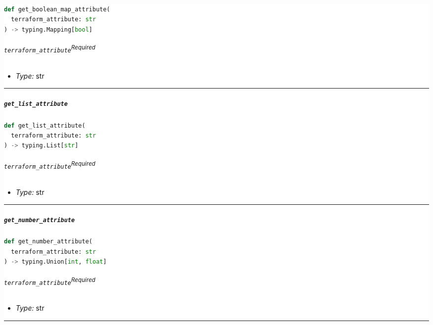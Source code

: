 ```python
def get_boolean_map_attribute(
  terraform_attribute: str
) -> typing.Mapping[bool]
```

###### `terraform_attribute`<sup>Required</sup> <a name="terraform_attribute" id="@cdktf/provider-snowflake.tableColumnMaskingPolicyApplication.TableColumnMaskingPolicyApplicationTimeoutsOutputReference.getBooleanMapAttribute.parameter.terraformAttribute"></a>

- *Type:* str

---

##### `get_list_attribute` <a name="get_list_attribute" id="@cdktf/provider-snowflake.tableColumnMaskingPolicyApplication.TableColumnMaskingPolicyApplicationTimeoutsOutputReference.getListAttribute"></a>

```python
def get_list_attribute(
  terraform_attribute: str
) -> typing.List[str]
```

###### `terraform_attribute`<sup>Required</sup> <a name="terraform_attribute" id="@cdktf/provider-snowflake.tableColumnMaskingPolicyApplication.TableColumnMaskingPolicyApplicationTimeoutsOutputReference.getListAttribute.parameter.terraformAttribute"></a>

- *Type:* str

---

##### `get_number_attribute` <a name="get_number_attribute" id="@cdktf/provider-snowflake.tableColumnMaskingPolicyApplication.TableColumnMaskingPolicyApplicationTimeoutsOutputReference.getNumberAttribute"></a>

```python
def get_number_attribute(
  terraform_attribute: str
) -> typing.Union[int, float]
```

###### `terraform_attribute`<sup>Required</sup> <a name="terraform_attribute" id="@cdktf/provider-snowflake.tableColumnMaskingPolicyApplication.TableColumnMaskingPolicyApplicationTimeoutsOutputReference.getNumberAttribute.parameter.terraformAttribute"></a>

- *Type:* str

---
